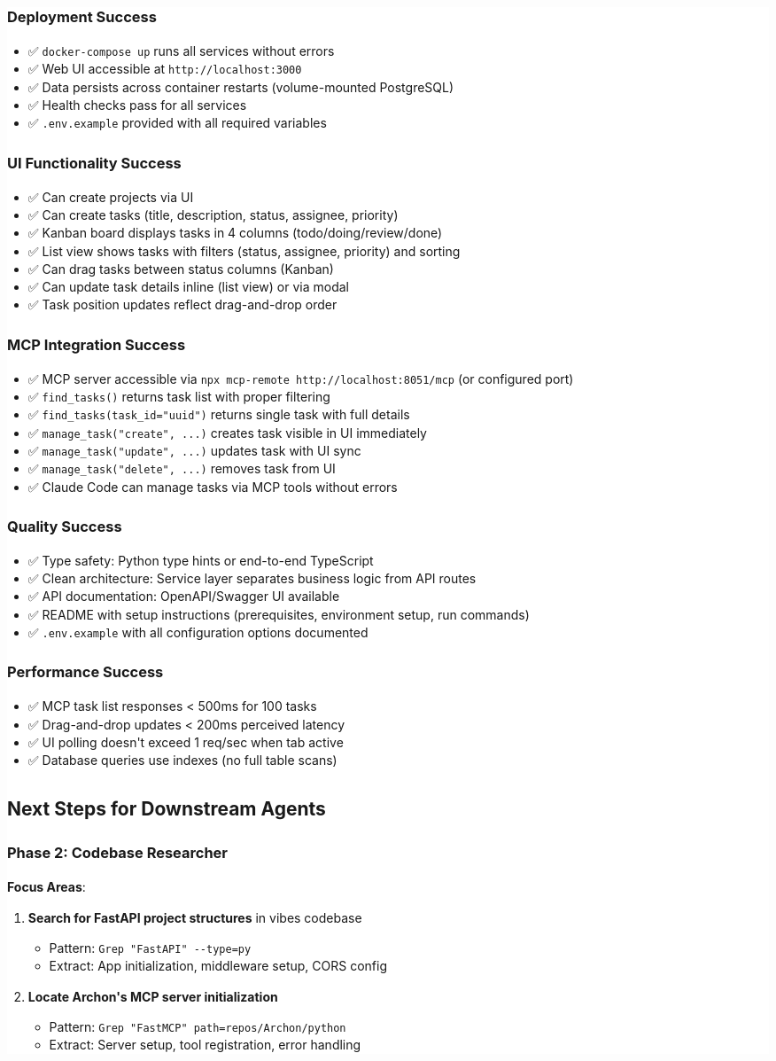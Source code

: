 ### Deployment Success
- ✅ `docker-compose up` runs all services without errors
- ✅ Web UI accessible at `http://localhost:3000`
- ✅ Data persists across container restarts (volume-mounted PostgreSQL)
- ✅ Health checks pass for all services
- ✅ `.env.example` provided with all required variables

### UI Functionality Success
- ✅ Can create projects via UI
- ✅ Can create tasks (title, description, status, assignee, priority)
- ✅ Kanban board displays tasks in 4 columns (todo/doing/review/done)
- ✅ List view shows tasks with filters (status, assignee, priority) and sorting
- ✅ Can drag tasks between status columns (Kanban)
- ✅ Can update task details inline (list view) or via modal
- ✅ Task position updates reflect drag-and-drop order

### MCP Integration Success
- ✅ MCP server accessible via `npx mcp-remote http://localhost:8051/mcp` (or configured port)
- ✅ `find_tasks()` returns task list with proper filtering
- ✅ `find_tasks(task_id="uuid")` returns single task with full details
- ✅ `manage_task("create", ...)` creates task visible in UI immediately
- ✅ `manage_task("update", ...)` updates task with UI sync
- ✅ `manage_task("delete", ...)` removes task from UI
- ✅ Claude Code can manage tasks via MCP tools without errors

### Quality Success
- ✅ Type safety: Python type hints or end-to-end TypeScript
- ✅ Clean architecture: Service layer separates business logic from API routes
- ✅ API documentation: OpenAPI/Swagger UI available
- ✅ README with setup instructions (prerequisites, environment setup, run commands)
- ✅ `.env.example` with all configuration options documented

### Performance Success
- ✅ MCP task list responses < 500ms for 100 tasks
- ✅ Drag-and-drop updates < 200ms perceived latency
- ✅ UI polling doesn't exceed 1 req/sec when tab active
- ✅ Database queries use indexes (no full table scans)

## Next Steps for Downstream Agents

### Phase 2: Codebase Researcher
**Focus Areas**:
1. **Search for FastAPI project structures** in vibes codebase
   - Pattern: `Grep "FastAPI" --type=py`
   - Extract: App initialization, middleware setup, CORS config

2. **Locate Archon's MCP server initialization**
   - Pattern: `Grep "FastMCP" path=repos/Archon/python`
   - Extract: Server setup, tool registration, error handling
